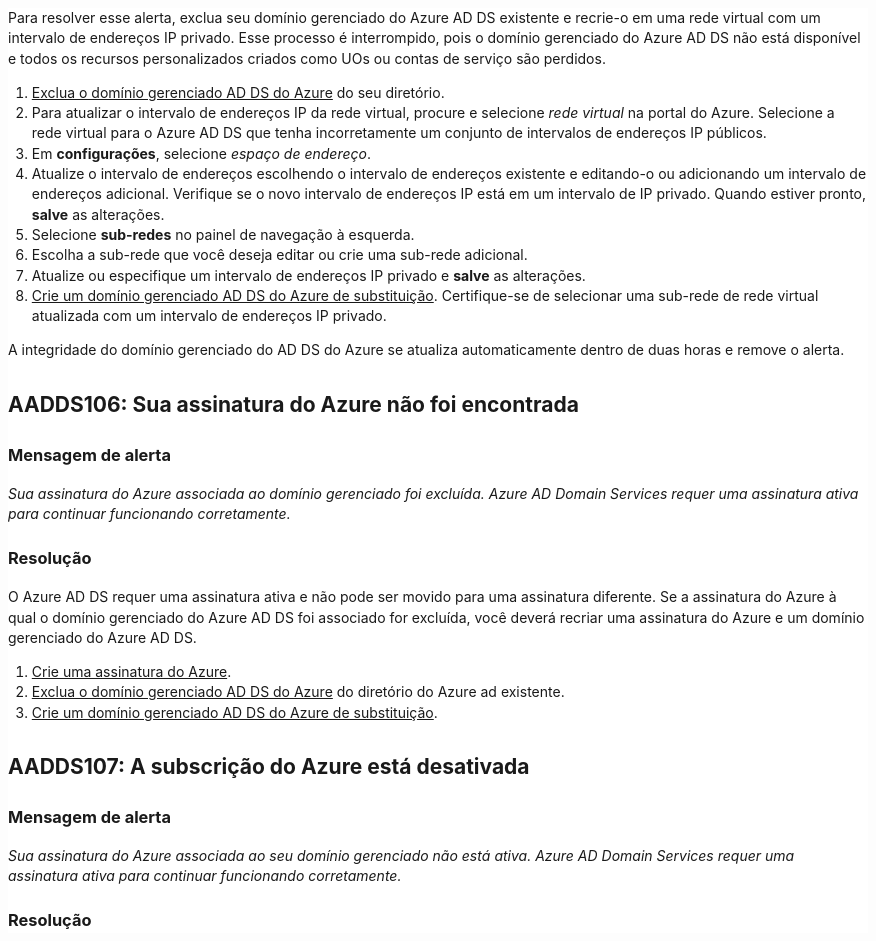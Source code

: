 Para resolver esse alerta, exclua seu domínio gerenciado do Azure AD DS existente e recrie-o em uma rede virtual com um intervalo de endereços IP privado. Esse processo é interrompido, pois o domínio gerenciado do Azure AD DS não está disponível e todos os recursos personalizados criados como UOs ou contas de serviço são perdidos.

1. [Exclua o domínio gerenciado AD DS do Azure](delete-aadds.md) do seu diretório.
1. Para atualizar o intervalo de endereços IP da rede virtual, procure e selecione *rede virtual* na portal do Azure. Selecione a rede virtual para o Azure AD DS que tenha incorretamente um conjunto de intervalos de endereços IP públicos.
1. Em **configurações**, selecione *espaço de endereço*.
1. Atualize o intervalo de endereços escolhendo o intervalo de endereços existente e editando-o ou adicionando um intervalo de endereços adicional. Verifique se o novo intervalo de endereços IP está em um intervalo de IP privado. Quando estiver pronto, **salve** as alterações.
1. Selecione **sub-redes** no painel de navegação à esquerda.
1. Escolha a sub-rede que você deseja editar ou crie uma sub-rede adicional.
1. Atualize ou especifique um intervalo de endereços IP privado e **salve** as alterações.
1. [Crie um domínio gerenciado AD DS do Azure de substituição](tutorial-create-instance.md). Certifique-se de selecionar uma sub-rede de rede virtual atualizada com um intervalo de endereços IP privado.

A integridade do domínio gerenciado do AD DS do Azure se atualiza automaticamente dentro de duas horas e remove o alerta.

## <a name="aadds106-your-azure-subscription-is-not-found"></a>AADDS106: Sua assinatura do Azure não foi encontrada

### <a name="alert-message"></a>Mensagem de alerta

*Sua assinatura do Azure associada ao domínio gerenciado foi excluída.  Azure AD Domain Services requer uma assinatura ativa para continuar funcionando corretamente.*

### <a name="resolution"></a>Resolução

O Azure AD DS requer uma assinatura ativa e não pode ser movido para uma assinatura diferente. Se a assinatura do Azure à qual o domínio gerenciado do Azure AD DS foi associado for excluída, você deverá recriar uma assinatura do Azure e um domínio gerenciado do Azure AD DS.

1. [Crie uma assinatura do Azure](../billing/billing-create-subscription.md).
1. [Exclua o domínio gerenciado AD DS do Azure](delete-aadds.md) do diretório do Azure ad existente.
1. [Crie um domínio gerenciado AD DS do Azure de substituição](tutorial-create-instance.md).

## <a name="aadds107-your-azure-subscription-is-disabled"></a>AADDS107: A subscrição do Azure está desativada

### <a name="alert-message"></a>Mensagem de alerta

*Sua assinatura do Azure associada ao seu domínio gerenciado não está ativa.  Azure AD Domain Services requer uma assinatura ativa para continuar funcionando corretamente.*

### <a name="resolution"></a>Resolução
